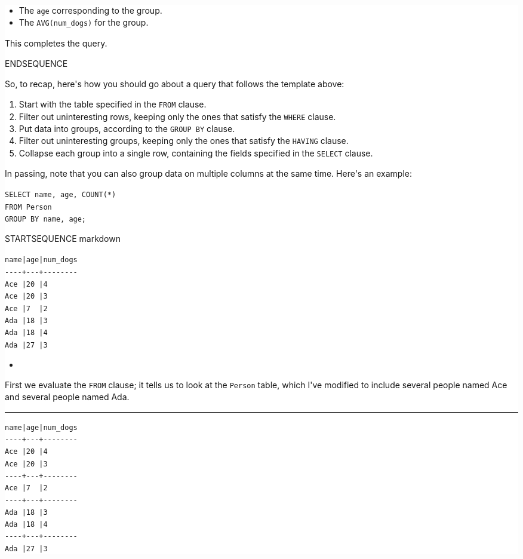 * The `age` corresponding to the group.
* The `AVG(num_dogs)` for the group.

This completes the query.

ENDSEQUENCE

So, to recap, here's how you should go about a query that follows the template above:

1. Start with the table specified in the `FROM` clause.
2. Filter out uninteresting rows, keeping only the ones that satisfy the `WHERE` clause.
3. Put data into groups, according to the `GROUP BY` clause.
4. Filter out uninteresting groups, keeping only the ones that satisfy the `HAVING` clause.
5. Collapse each group into a single row, containing the fields specified in the `SELECT` clause.

In passing, note that you can also group data on multiple columns at the same time. Here's an example:

```
SELECT name, age, COUNT(*)
FROM Person
GROUP BY name, age;
```

STARTSEQUENCE markdown

```
name|age|num_dogs
----+---+--------
Ace |20 |4
Ace |20 |3
Ace |7  |2
Ada |18 |3
Ada |18 |4
Ada |27 |3
```

-

First we evaluate the `FROM` clause; it tells us to look at the `Person` table, which I've modified to include several people named Ace and several people named Ada.

---

```
name|age|num_dogs
----+---+--------
Ace |20 |4
Ace |20 |3
----+---+--------
Ace |7  |2
----+---+--------
Ada |18 |3
Ada |18 |4
----+---+--------
Ada |27 |3
```
